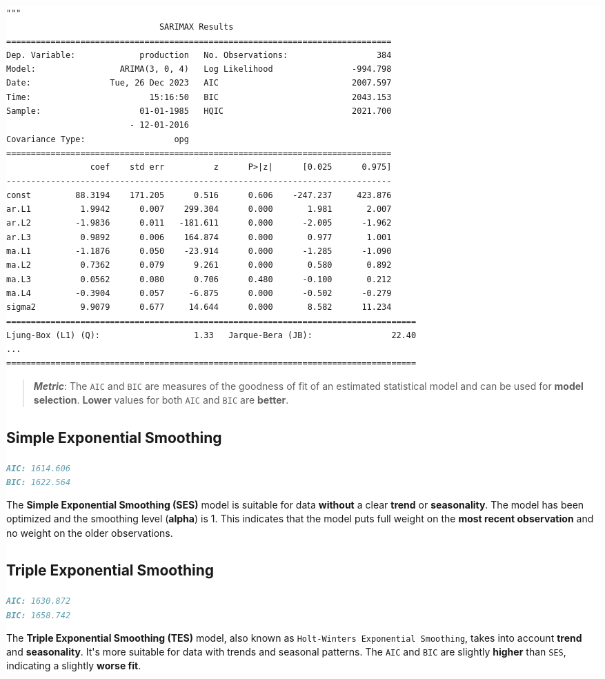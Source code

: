 ```
"""
                               SARIMAX Results                                
==============================================================================
Dep. Variable:             production   No. Observations:                  384
Model:                 ARIMA(3, 0, 4)   Log Likelihood                -994.798
Date:                Tue, 26 Dec 2023   AIC                           2007.597
Time:                        15:16:50   BIC                           2043.153
Sample:                    01-01-1985   HQIC                          2021.700
                         - 12-01-2016                                         
Covariance Type:                  opg                                         
==============================================================================
                 coef    std err          z      P>|z|      [0.025      0.975]
------------------------------------------------------------------------------
const         88.3194    171.205      0.516      0.606    -247.237     423.876
ar.L1          1.9942      0.007    299.304      0.000       1.981       2.007
ar.L2         -1.9836      0.011   -181.611      0.000      -2.005      -1.962
ar.L3          0.9892      0.006    164.874      0.000       0.977       1.001
ma.L1         -1.1876      0.050    -23.914      0.000      -1.285      -1.090
ma.L2          0.7362      0.079      9.261      0.000       0.580       0.892
ma.L3          0.0562      0.080      0.706      0.480      -0.100       0.212
ma.L4         -0.3904      0.057     -6.875      0.000      -0.502      -0.279
sigma2         9.9079      0.677     14.644      0.000       8.582      11.234
===================================================================================
Ljung-Box (L1) (Q):                   1.33   Jarque-Bera (JB):                22.40
...
===================================================================================
```

> ***Metric***: The `AIC` and `BIC` are measures of the goodness of fit of an estimated statistical model and can be used for **model selection**. **Lower** values for both `AIC` and `BIC` are **better**.

## Simple Exponential Smoothing

```markdown
AIC: 1614.606
BIC: 1622.564
```

The **Simple Exponential Smoothing (SES)** model is suitable for data **without** a clear **trend** or **seasonality**. The model has been optimized and the smoothing level (**alpha**) is 1. This indicates that the model puts full weight on the **most recent observation** and no weight on the older observations. 

## Triple Exponential Smoothing

```markdown
AIC: 1630.872
BIC: 1658.742
```

The **Triple Exponential Smoothing (TES)** model, also known as `Holt-Winters Exponential Smoothing`, takes into account **trend** and **seasonality**. It's more suitable for data with trends and seasonal patterns. The `AIC` and `BIC` are slightly **higher** than `SES`, indicating a slightly **worse fit**.

